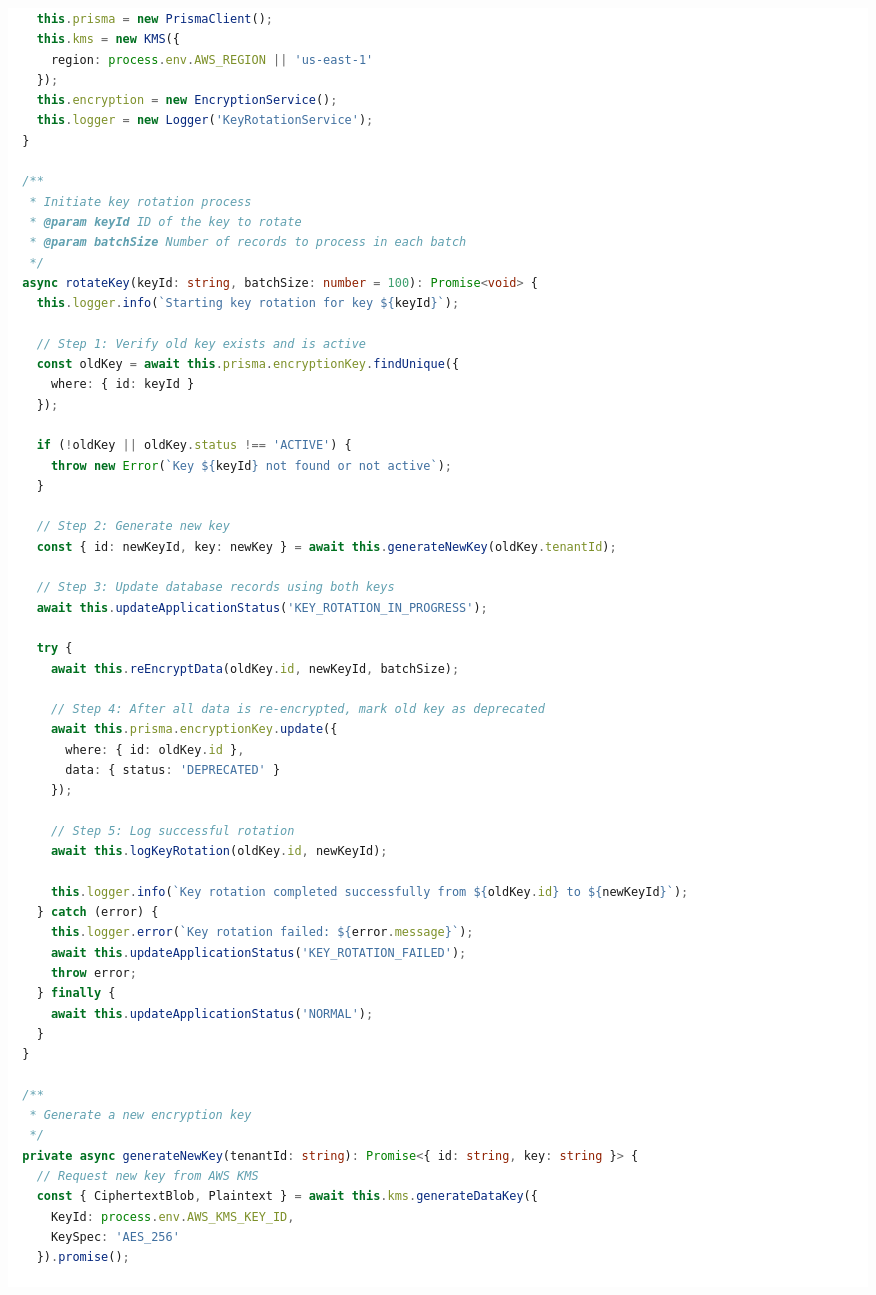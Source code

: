 ```typescript
    this.prisma = new PrismaClient();
    this.kms = new KMS({
      region: process.env.AWS_REGION || 'us-east-1'
    });
    this.encryption = new EncryptionService();
    this.logger = new Logger('KeyRotationService');
  }
  
  /**
   * Initiate key rotation process
   * @param keyId ID of the key to rotate
   * @param batchSize Number of records to process in each batch
   */
  async rotateKey(keyId: string, batchSize: number = 100): Promise<void> {
    this.logger.info(`Starting key rotation for key ${keyId}`);
    
    // Step 1: Verify old key exists and is active
    const oldKey = await this.prisma.encryptionKey.findUnique({
      where: { id: keyId }
    });
    
    if (!oldKey || oldKey.status !== 'ACTIVE') {
      throw new Error(`Key ${keyId} not found or not active`);
    }
    
    // Step 2: Generate new key
    const { id: newKeyId, key: newKey } = await this.generateNewKey(oldKey.tenantId);
    
    // Step 3: Update database records using both keys
    await this.updateApplicationStatus('KEY_ROTATION_IN_PROGRESS');
    
    try {
      await this.reEncryptData(oldKey.id, newKeyId, batchSize);
      
      // Step 4: After all data is re-encrypted, mark old key as deprecated
      await this.prisma.encryptionKey.update({
        where: { id: oldKey.id },
        data: { status: 'DEPRECATED' }
      });
      
      // Step 5: Log successful rotation
      await this.logKeyRotation(oldKey.id, newKeyId);
      
      this.logger.info(`Key rotation completed successfully from ${oldKey.id} to ${newKeyId}`);
    } catch (error) {
      this.logger.error(`Key rotation failed: ${error.message}`);
      await this.updateApplicationStatus('KEY_ROTATION_FAILED');
      throw error;
    } finally {
      await this.updateApplicationStatus('NORMAL');
    }
  }
  
  /**
   * Generate a new encryption key
   */
  private async generateNewKey(tenantId: string): Promise<{ id: string, key: string }> {
    // Request new key from AWS KMS
    const { CiphertextBlob, Plaintext } = await this.kms.generateDataKey({
      KeyId: process.env.AWS_KMS_KEY_ID,
      KeySpec: 'AES_256'
    }).promise();
    
```